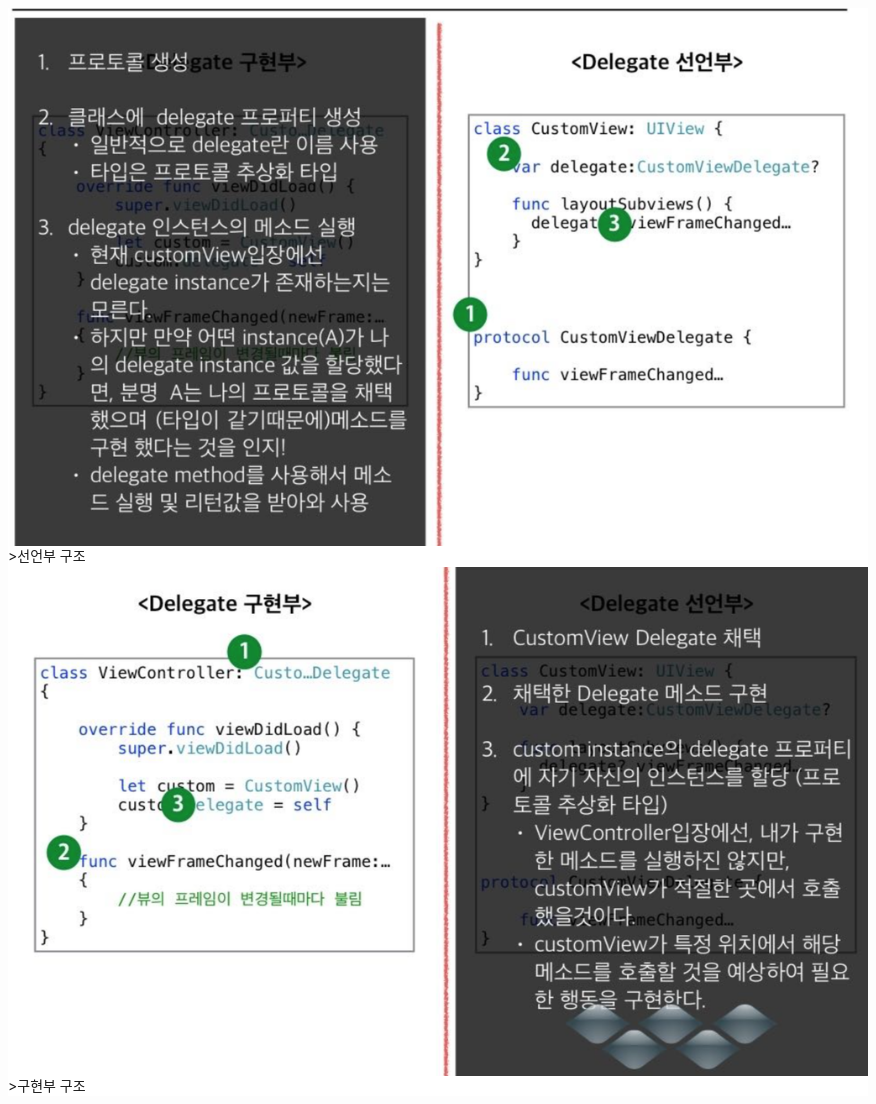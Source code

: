 
<img src="../img/delegate1.png" width="100%" align="center">
>선언부 구조

<img src="../img/delegate2.png" width="100%" align="center">
>구현부 구조
